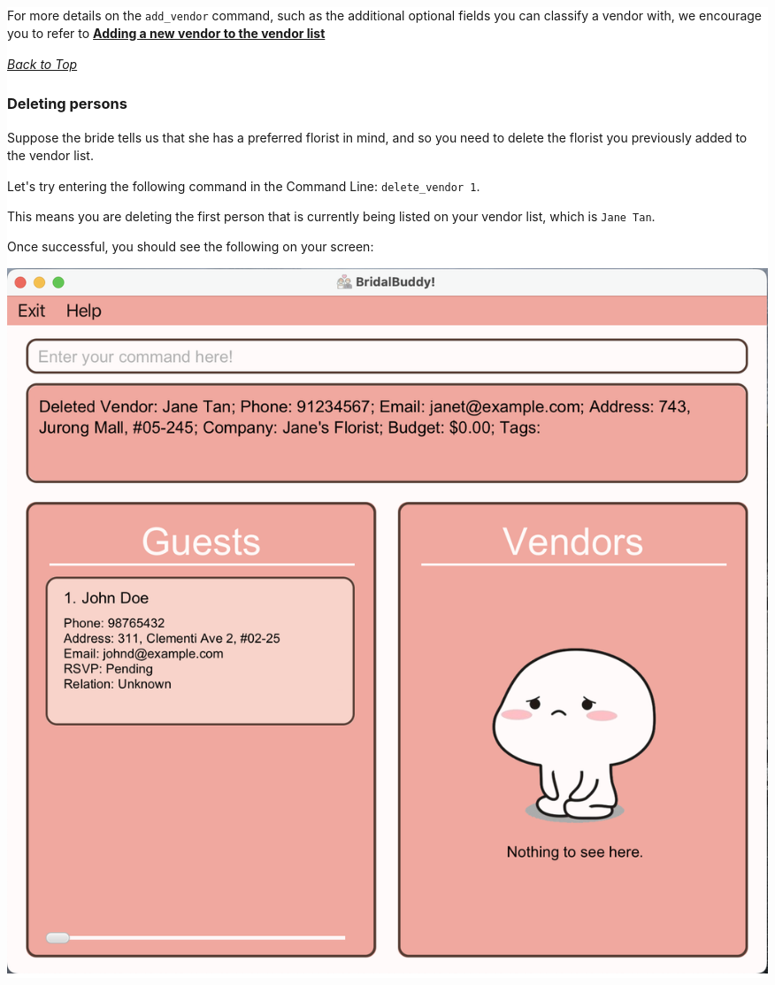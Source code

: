 For more details on the `add_vendor` command, such as the additional optional fields you can classify a vendor with, we encourage you to refer to [**Adding a new vendor to the vendor list**](#adding-a-vendor-add-vendor)

[_Back to Top_](#table-of-contents)


### **Deleting persons**

Suppose the bride tells us that she has a preferred florist in mind, and so you need to delete the florist you previously added to the vendor list.

Let's try entering the following command in the Command Line: `delete_vendor 1`.

This means you are deleting the first person that is currently being listed on your vendor list, which is `Jane Tan`.

Once successful, you should see the following on your screen:

![delete vendor_command](images/deleteVendorCommandSample.png)
